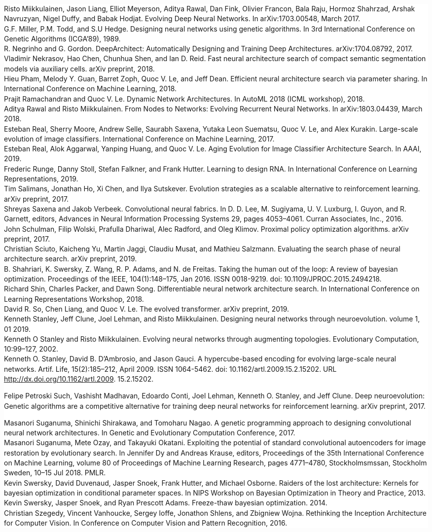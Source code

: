 Risto Miikkulainen, Jason Liang, Elliot Meyerson, Aditya Rawal, Dan Fink, Olivier Francon, Bala Raju, Hormoz Shahrzad, Arshak Navruzyan, Nigel Duffy, and Babak Hodjat. Evolving Deep Neural Networks. In arXiv:1703.00548, March 2017.   
G.F. Miller, P.M. Todd, and S.U Hedge. Designing neural networks using genetic algorithms. In 3rd International Conference on Genetic Algorithms (ICGA’89), 1989.   
R. Negrinho and G. Gordon. DeepArchitect: Automatically Designing and Training Deep Architectures. arXiv:1704.08792, 2017.   
Vladimir Nekrasov, Hao Chen, Chunhua Shen, and Ian D. Reid. Fast neural architecture search of compact semantic segmentation models via auxiliary cells. arXiv preprint, 2018.   
Hieu Pham, Melody Y. Guan, Barret Zoph, Quoc V. Le, and Jeff Dean. Efficient neural architecture search via parameter sharing. In International Conference on Machine Learning, 2018.   
Prajit Ramachandran and Quoc V. Le. Dynamic Network Architectures. In AutoML 2018 (ICML workshop), 2018.   
Aditya Rawal and Risto Miikkulainen. From Nodes to Networks: Evolving Recurrent Neural Networks. In arXiv:1803.04439, March 2018.   
Esteban Real, Sherry Moore, Andrew Selle, Saurabh Saxena, Yutaka Leon Suematsu, Quoc V. Le, and Alex Kurakin. Large-scale evolution of image classifiers. International Conference on Machine Learning, 2017.   
Esteban Real, Alok Aggarwal, Yanping Huang, and Quoc V. Le. Aging Evolution for Image Classifier Architecture Search. In AAAI, 2019.   
Frederic Runge, Danny Stoll, Stefan Falkner, and Frank Hutter. Learning to design RNA. In International Conference on Learning Representations, 2019.   
Tim Salimans, Jonathan Ho, Xi Chen, and Ilya Sutskever. Evolution strategies as a scalable alternative to reinforcement learning. arXiv preprint, 2017.   
Shreyas Saxena and Jakob Verbeek. Convolutional neural fabrics. In D. D. Lee, M. Sugiyama, U. V. Luxburg, I. Guyon, and R. Garnett, editors, Advances in Neural Information Processing Systems 29, pages 4053–4061. Curran Associates, Inc., 2016.   
John Schulman, Filip Wolski, Prafulla Dhariwal, Alec Radford, and Oleg Klimov. Proximal policy optimization algorithms. arXiv preprint, 2017.   
Christian Sciuto, Kaicheng Yu, Martin Jaggi, Claudiu Musat, and Mathieu Salzmann. Evaluating the search phase of neural architecture search. arXiv preprint, 2019.   
B. Shahriari, K. Swersky, Z. Wang, R. P. Adams, and N. de Freitas. Taking the human out of the loop: A review of bayesian optimization. Proceedings of the IEEE, 104(1):148–175, Jan 2016. ISSN 0018-9219. doi: 10.1109/JPROC.2015.2494218.   
Richard Shin, Charles Packer, and Dawn Song. Differentiable neural network architecture search. In International Conference on Learning Representations Workshop, 2018.   
David R. So, Chen Liang, and Quoc V. Le. The evolved transformer. arXiv preprint, 2019.   
Kenneth Stanley, Jeff Clune, Joel Lehman, and Risto Miikkulainen. Designing neural networks through neuroevolution. volume 1, 01 2019.   
Kenneth O Stanley and Risto Miikkulainen. Evolving neural networks through augmenting topologies. Evolutionary Computation, 10:99–127, 2002.   
Kenneth O. Stanley, David B. D’Ambrosio, and Jason Gauci. A hypercube-based encoding for evolving large-scale neural networks. Artif. Life, 15(2):185–212, April 2009. ISSN 1064-5462. doi: 10.1162/artl.2009.15.2.15202. URL http://dx.doi.org/10.1162/artl.2009. 15.2.15202.  

Felipe Petroski Such, Vashisht Madhavan, Edoardo Conti, Joel Lehman, Kenneth O. Stanley, and Jeff Clune. Deep neuroevolution: Genetic algorithms are a competitive alternative for training deep neural networks for reinforcement learning. arXiv preprint, 2017.  

Masanori Suganuma, Shinichi Shirakawa, and Tomoharu Nagao. A genetic programming approach to designing convolutional neural network architectures. In Genetic and Evolutionary Computation Conference, 2017.   
Masanori Suganuma, Mete Ozay, and Takayuki Okatani. Exploiting the potential of standard convolutional autoencoders for image restoration by evolutionary search. In Jennifer Dy and Andreas Krause, editors, Proceedings of the 35th International Conference on Machine Learning, volume 80 of Proceedings of Machine Learning Research, pages 4771–4780, Stockholmsmssan, Stockholm Sweden, 10–15 Jul 2018. PMLR.   
Kevin Swersky, David Duvenaud, Jasper Snoek, Frank Hutter, and Michael Osborne. Raiders of the lost architecture: Kernels for bayesian optimization in conditional parameter spaces. In NIPS Workshop on Bayesian Optimization in Theory and Practice, 2013.   
Kevin Swersky, Jasper Snoek, and Ryan Prescott Adams. Freeze-thaw bayesian optimization. 2014.   
Christian Szegedy, Vincent Vanhoucke, Sergey Ioffe, Jonathon Shlens, and Zbigniew Wojna. Rethinking the Inception Architecture for Computer Vision. In Conference on Computer Vision and Pattern Recognition, 2016.   